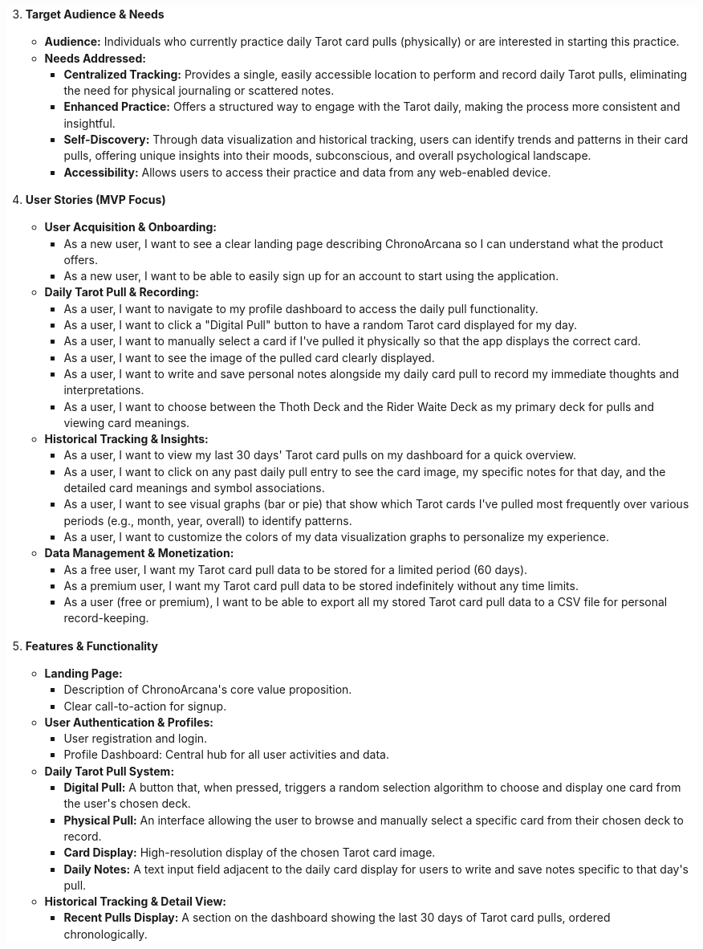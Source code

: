 3.  **Target Audience & Needs**
    *   **Audience:** Individuals who currently practice daily Tarot card pulls (physically) or are interested in starting this practice.
    *   **Needs Addressed:**
        *   **Centralized Tracking:** Provides a single, easily accessible location to perform and record daily Tarot pulls, eliminating the need for physical journaling or scattered notes.
        *   **Enhanced Practice:** Offers a structured way to engage with the Tarot daily, making the process more consistent and insightful.
        *   **Self-Discovery:** Through data visualization and historical tracking, users can identify trends and patterns in their card pulls, offering unique insights into their moods, subconscious, and overall psychological landscape.
        *   **Accessibility:** Allows users to access their practice and data from any web-enabled device.

4.  **User Stories (MVP Focus)**
    *   **User Acquisition & Onboarding:**
        *   As a new user, I want to see a clear landing page describing ChronoArcana so I can understand what the product offers.
        *   As a new user, I want to be able to easily sign up for an account to start using the application.
    *   **Daily Tarot Pull & Recording:**
        *   As a user, I want to navigate to my profile dashboard to access the daily pull functionality.
        *   As a user, I want to click a "Digital Pull" button to have a random Tarot card displayed for my day.
        *   As a user, I want to manually select a card if I've pulled it physically so that the app displays the correct card.
        *   As a user, I want to see the image of the pulled card clearly displayed.
        *   As a user, I want to write and save personal notes alongside my daily card pull to record my immediate thoughts and interpretations.
        *   As a user, I want to choose between the Thoth Deck and the Rider Waite Deck as my primary deck for pulls and viewing card meanings.
    *   **Historical Tracking & Insights:**
        *   As a user, I want to view my last 30 days' Tarot card pulls on my dashboard for a quick overview.
        *   As a user, I want to click on any past daily pull entry to see the card image, my specific notes for that day, and the detailed card meanings and symbol associations.
        *   As a user, I want to see visual graphs (bar or pie) that show which Tarot cards I've pulled most frequently over various periods (e.g., month, year, overall) to identify patterns.
        *   As a user, I want to customize the colors of my data visualization graphs to personalize my experience.
    *   **Data Management & Monetization:**
        *   As a free user, I want my Tarot card pull data to be stored for a limited period (60 days).
        *   As a premium user, I want my Tarot card pull data to be stored indefinitely without any time limits.
        *   As a user (free or premium), I want to be able to export all my stored Tarot card pull data to a CSV file for personal record-keeping.

5.  **Features & Functionality**
    *   **Landing Page:**
        *   Description of ChronoArcana's core value proposition.
        *   Clear call-to-action for signup.
    *   **User Authentication & Profiles:**
        *   User registration and login.
        *   Profile Dashboard: Central hub for all user activities and data.
    *   **Daily Tarot Pull System:**
        *   **Digital Pull:** A button that, when pressed, triggers a random selection algorithm to choose and display one card from the user's chosen deck.
        *   **Physical Pull:** An interface allowing the user to browse and manually select a specific card from their chosen deck to record.
        *   **Card Display:** High-resolution display of the chosen Tarot card image.
        *   **Daily Notes:** A text input field adjacent to the daily card display for users to write and save notes specific to that day's pull.
    *   **Historical Tracking & Detail View:**
        *   **Recent Pulls Display:** A section on the dashboard showing the last 30 days of Tarot card pulls, ordered chronologically.